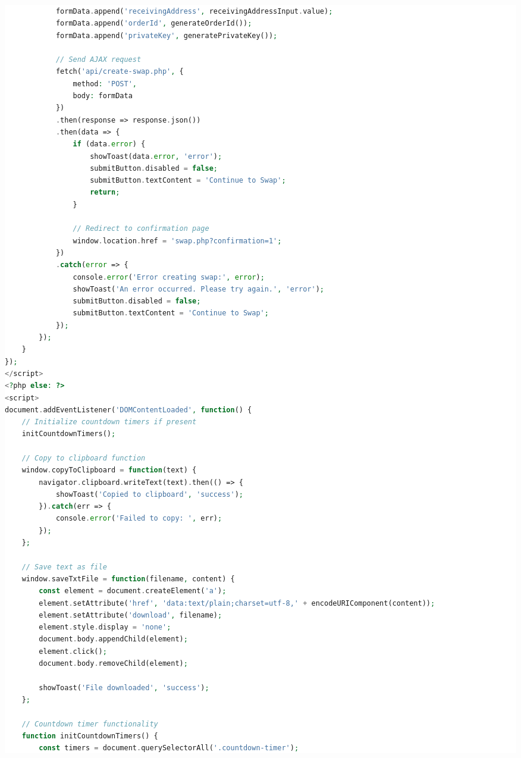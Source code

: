 ```php
            formData.append('receivingAddress', receivingAddressInput.value);
            formData.append('orderId', generateOrderId());
            formData.append('privateKey', generatePrivateKey());
            
            // Send AJAX request
            fetch('api/create-swap.php', {
                method: 'POST',
                body: formData
            })
            .then(response => response.json())
            .then(data => {
                if (data.error) {
                    showToast(data.error, 'error');
                    submitButton.disabled = false;
                    submitButton.textContent = 'Continue to Swap';
                    return;
                }
                
                // Redirect to confirmation page
                window.location.href = 'swap.php?confirmation=1';
            })
            .catch(error => {
                console.error('Error creating swap:', error);
                showToast('An error occurred. Please try again.', 'error');
                submitButton.disabled = false;
                submitButton.textContent = 'Continue to Swap';
            });
        });
    }
});
</script>
<?php else: ?>
<script>
document.addEventListener('DOMContentLoaded', function() {
    // Initialize countdown timers if present
    initCountdownTimers();
    
    // Copy to clipboard function
    window.copyToClipboard = function(text) {
        navigator.clipboard.writeText(text).then(() => {
            showToast('Copied to clipboard', 'success');
        }).catch(err => {
            console.error('Failed to copy: ', err);
        });
    };
    
    // Save text as file
    window.saveTxtFile = function(filename, content) {
        const element = document.createElement('a');
        element.setAttribute('href', 'data:text/plain;charset=utf-8,' + encodeURIComponent(content));
        element.setAttribute('download', filename);
        element.style.display = 'none';
        document.body.appendChild(element);
        element.click();
        document.body.removeChild(element);
        
        showToast('File downloaded', 'success');
    };
    
    // Countdown timer functionality
    function initCountdownTimers() {
        const timers = document.querySelectorAll('.countdown-timer');
```